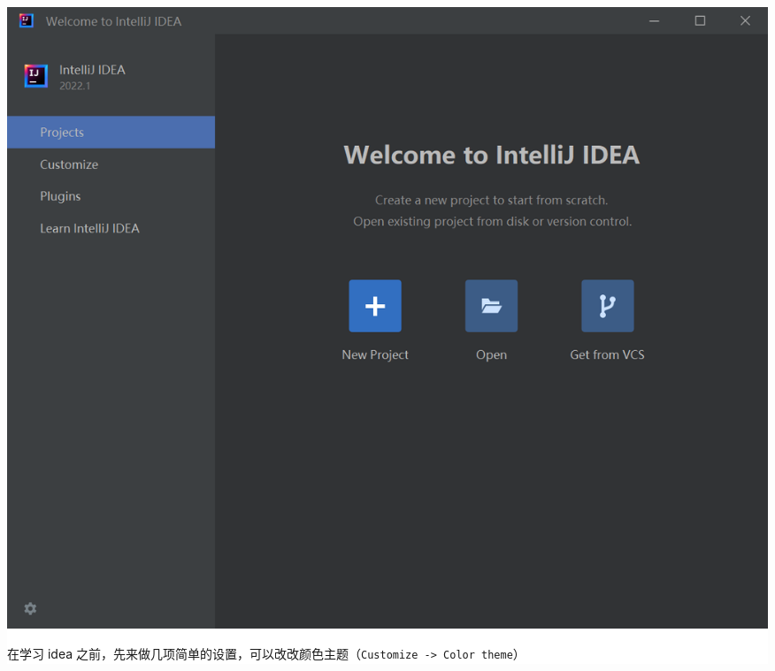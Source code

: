 ![image-20220428170134913](imgs\image-20220428170134913.png)



在学习 idea 之前，先来做几项简单的设置，可以改改颜色主题（`Customize -> Color theme`）
